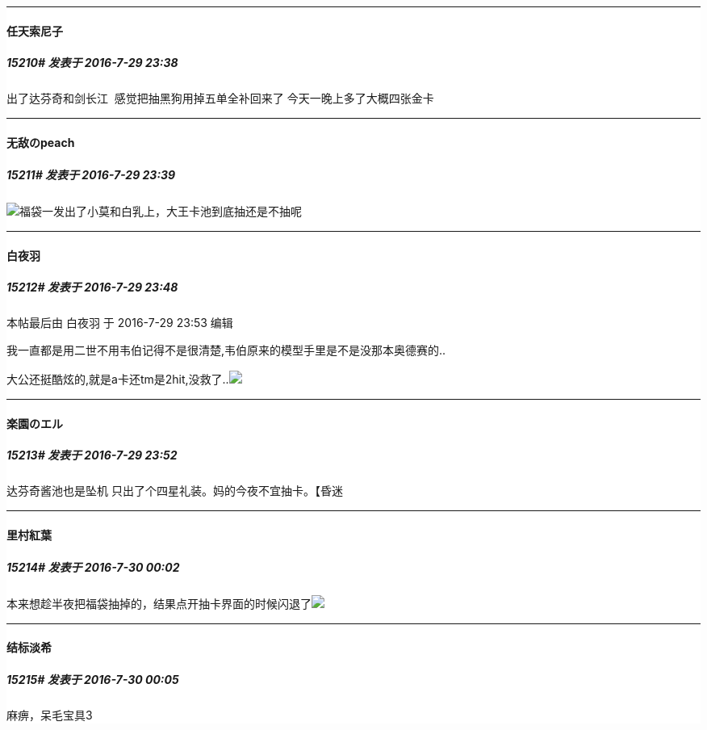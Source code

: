*****

####  任天索尼子  
##### 15210#       发表于 2016-7-29 23:38


出了达芬奇和剑长江  感觉把抽黑狗用掉五单全补回来了 今天一晚上多了大概四张金卡


*****

####  无敌のpeach  
##### 15211#       发表于 2016-7-29 23:39


<img src="https://static.saraba1st.com/image/smiley/face/86.gif" referrerpolicy="no-referrer">福袋一发出了小莫和白乳上，大王卡池到底抽还是不抽呢


*****

####  白夜羽  
##### 15212#       发表于 2016-7-29 23:48


 本帖最后由 白夜羽 于 2016-7-29 23:53 编辑 

我一直都是用二世不用韦伯记得不是很清楚,韦伯原来的模型手里是不是没那本奥德赛的..

大公还挺酷炫的,就是a卡还tm是2hit,没救了..<img src="https://static.saraba1st.com/image/smiley/face/180.gif" referrerpolicy="no-referrer">


*****

####  楽園のエル  
##### 15213#       发表于 2016-7-29 23:52


达芬奇酱池也是坠机 只出了个四星礼装。妈的今夜不宜抽卡。【昏迷


*****

####  里村紅葉  
##### 15214#       发表于 2016-7-30 00:02


本来想趁半夜把福袋抽掉的，结果点开抽卡界面的时候闪退了<img src="https://static.saraba1st.com/image/smiley/face/91.gif" referrerpolicy="no-referrer">


*****

####  结标淡希  
##### 15215#       发表于 2016-7-30 00:05


麻痹，呆毛宝具3

